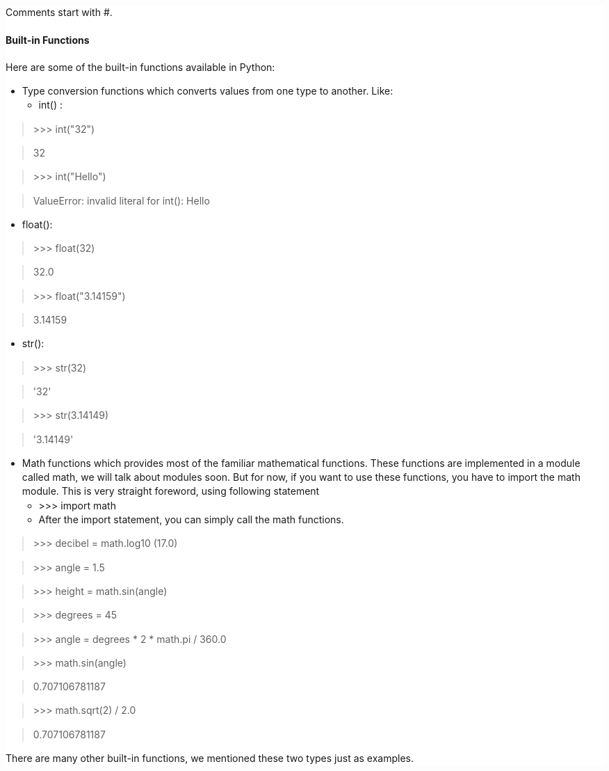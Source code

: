 Comments start with #.

#### Built-in Functions

Here are some of the built-in functions available in Python:

*   Type conversion functions which converts values from one type to another. Like:
    *   int() :

> \>>> int("32")

> 32

> \>>> int("Hello")

> ValueError: invalid literal for int(): Hello

*   float():

> \>>> float(32)

> 32.0

> \>>> float("3.14159")

> 3.14159

*   str():

> \>>> str(32)

> '32'

> \>>> str(3.14149)

> '3.14149'

*   Math functions which provides most of the familiar mathematical functions. These functions are implemented in a module called math, we will talk about modules soon. But for now, if you want to use these functions, you have to import the math module. This is very straight foreword, using following statement
    *   \>>> import math
    *   After the import statement, you can simply call the math functions.

> \>>> decibel = math.log10 (17.0)

> \>>> angle = 1.5

> \>>> height = math.sin(angle)

> \>>> degrees = 45

> \>>> angle = degrees \* 2 \* math.pi / 360.0

> \>>> math.sin(angle)

> 0.707106781187

> \>>> math.sqrt(2) / 2.0

> 0.707106781187

There are many other built-in functions, we mentioned these two types just as examples.
